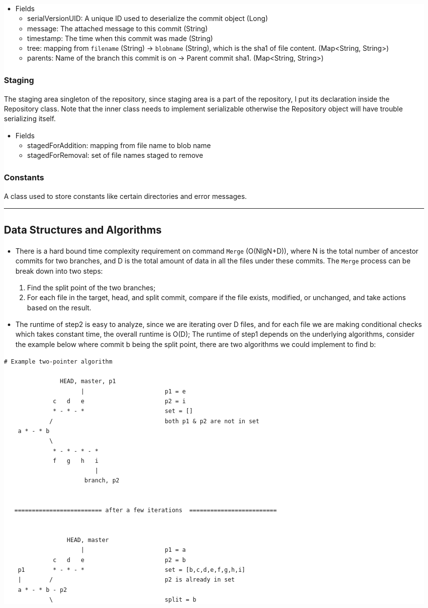 * Fields
  - serialVersionUID: A unique ID used to deserialize the commit object (Long)
  - message: The attached message to this commit (String)
  - timestamp: The time when this commit was made (String)
  - tree: mapping from `filename` (String) -> `blobname` (String), which is the sha1 of file content. (Map<String, String>)
  - parents: Name of the branch this commit is on -> Parent commit sha1. (Map<String, String>)

### Staging

The staging area singleton of the repository, since staging area is a part of the repository, I put its declaration inside the Repository class. Note that the inner class needs to implement serializable otherwise the Repository object will have trouble serializing itself.

* Fields
  - stagedForAddition: mapping from file name to blob name
  - stagedForRemoval: set of file names staged to remove

### Constants

A class used to store constants like certain directories and error messages.

---

## Data Structures and Algorithms

- There is a hard bound time complexity requirement on command `Merge` (O(NlgN+D)), where N is the total number of ancestor commits for two branches, and D is the total amount of data in all the files under these commits. 
The `Merge` process can be break down into two steps:
  1. Find the split point of the two branches;
  2. For each file in the target, head, and split commit, compare if the file exists, modified, or unchanged, and take actions based on the result.


- The runtime of step2 is easy to analyze, since we are iterating over D files, and for each file we are making conditional checks which takes constant time, the overall runtime is O(D); The runtime of step1 depends on the underlying algorithms, consider the example below where commit b being the split point, there are two algorithms we could implement to find b:

```
# Example two-pointer algorithm

                HEAD, master, p1             
                      |                       p1 = e
              c   d   e                       p2 = i
              * - * - *                       set = []
             /                                both p1 & p2 are not in set
    a * - * b                             
             \                                
              * - * - * - *           
              f   g   h   i
                          |
                       branch, p2
                       
   
   ========================= after a few iterations  =========================
   
                       
                  HEAD, master             
                      |                       p1 = a
              c   d   e                       p2 = b
    p1        * - * - *                       set = [b,c,d,e,f,g,h,i]
    |        /                                p2 is already in set
    a * - * b - p2
             \                                split = b
```